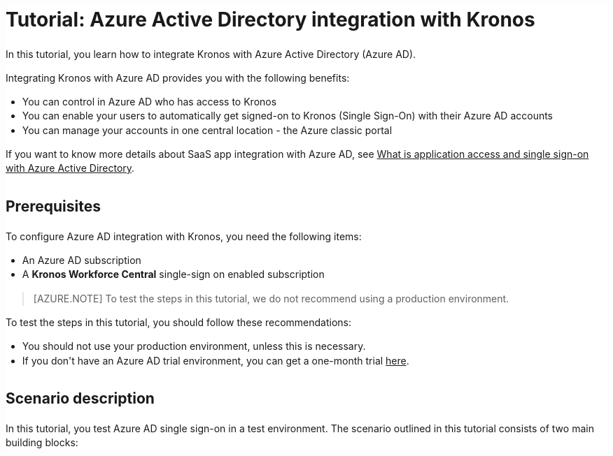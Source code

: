 <properties
	pageTitle="Tutorial: Azure Active Directory integration with Kronos | Microsoft Azure"
	description="Learn how to configure single sign-on between Azure Active Directory and Kronos."
	services="active-directory"
	documentationCenter=""
	authors="jeevansd"
	manager="femila"
	editor=""/>

<tags
	ms.service="active-directory"
	ms.workload="identity"
	ms.tgt_pltfrm="na"
	ms.devlang="na"
	ms.topic="article"
	ms.date="09/19/2016"
	ms.author="jeedes"/>


# Tutorial: Azure Active Directory integration with Kronos

In this tutorial, you learn how to integrate Kronos with Azure Active Directory (Azure AD).

Integrating Kronos with Azure AD provides you with the following benefits:

- You can control in Azure AD who has access to Kronos
- You can enable your users to automatically get signed-on to Kronos (Single Sign-On) with their Azure AD accounts
- You can manage your accounts in one central location - the Azure classic portal

If you want to know more details about SaaS app integration with Azure AD, see [What is application access and single sign-on with Azure Active Directory](active-directory-appssoaccess-whatis.md).

## Prerequisites

To configure Azure AD integration with Kronos, you need the following items:

- An Azure AD subscription
- A **Kronos Workforce Central** single-sign on enabled subscription


> [AZURE.NOTE] To test the steps in this tutorial, we do not recommend using a production environment.


To test the steps in this tutorial, you should follow these recommendations:

- You should not use your production environment, unless this is necessary.
- If you don't have an Azure AD trial environment, you can get a one-month trial [here](https://azure.microsoft.com/pricing/free-trial/).


## Scenario description
In this tutorial, you test Azure AD single sign-on in a test environment. 
The scenario outlined in this tutorial consists of two main building blocks:


[1]: ./media/active-directory-saas-kronos-tutorial/tutorial_general_01.png
[2]: ./media/active-directory-saas-kronos-tutorial/tutorial_general_02.png
[3]: ./media/active-directory-saas-kronos-tutorial/tutorial_general_03.png
[4]: ./media/active-directory-saas-kronos-tutorial/tutorial_general_04.png
[6]: ./media/active-directory-saas-kronos-tutorial/tutorial_general_05.png
[10]: ./media/active-directory-saas-kronos-tutorial/tutorial_general_06.png
[11]: ./media/active-directory-saas-kronos-tutorial/tutorial_general_07.png
[20]: ./media/active-directory-saas-kronos-tutorial/tutorial_general_100.png
[200]: ./media/active-directory-saas-kronos-tutorial/tutorial_general_200.png
[201]: ./media/active-directory-saas-kronos-tutorial/tutorial_general_201.png
[203]: ./media/active-directory-saas-kronos-tutorial/tutorial_general_203.png
[204]: ./media/active-directory-saas-kronos-tutorial/tutorial_general_204.png
[205]: ./media/active-directory-saas-kronos-tutorial/tutorial_general_205.png